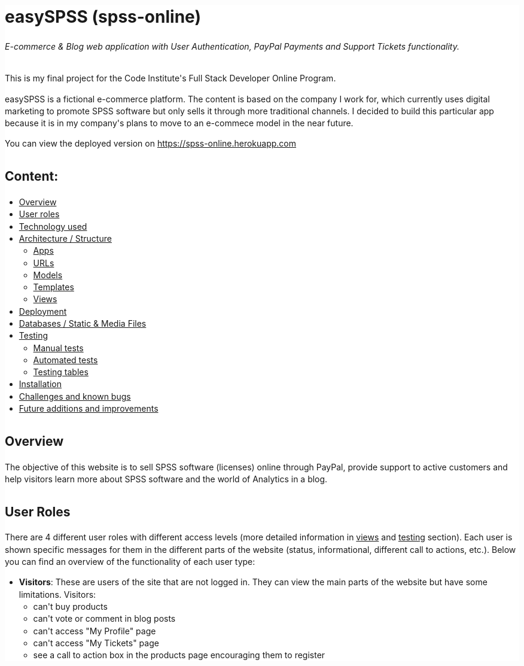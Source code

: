 # easySPSS (spss-online)
###### E-commerce & Blog web application with User Authentication, PayPal Payments and Support Tickets functionality.

This is my final project for the Code Institute's Full Stack Developer Online Program. 

easySPSS is a fictional e-commerce platform. The content is based on the company I work for, which currently uses digital marketing to promote SPSS software but only sells it through more traditional channels. I decided to build this particular app because it is in my company's plans to move to an e-commece model in the near future.

You can view the deployed version on https://spss-online.herokuapp.com

## Content:
- [Overview](#overview)
- [User roles](#user-roles)
- [Technology used](#technology-used)
- [Architecture / Structure](#architecture--structure)
  - [Apps](#apps)
  - [URLs](#urls)
  - [Models](#models)
  - [Templates](#templates)
  - [Views](#views)
- [Deployment](#deployment)
- [Databases / Static & Media Files](#databases--static-and-media-files)
- [Testing](#testing)
  - [Manual tests](#manual-tests)
  - [Automated tests](#manual-tests)
  - [Testing tables](/testing_tables.md)
- [Installation](#installation)
- [Challenges and known bugs](#challenges-and-known-bugs)
- [Future additions and improvements](#future-additions-and-improvements)


## Overview
The objective of this website is to sell SPSS software (licenses) online through PayPal, provide support to active customers and help visitors learn more about SPSS software and the world of Analytics in a blog.


## User Roles
There are 4 different user roles with different access levels (more detailed information in [views](#views) and [testing](#testing) section). 
Each user is shown specific messages for them in the different parts of the website (status, informational, different call to actions, etc.). 
Below you can find an overview of the functionality of each user type:

- **Visitors**: These are users of the site that are not logged in. They can view the main parts of the website 
but have some limitations. Visitors: 
  -  can't buy products
  -  can't vote or comment in blog posts
  -  can't access "My Profile" page
  -  can't access "My Tickets" page
  -  see a call to action box in the products page encouraging them to register
